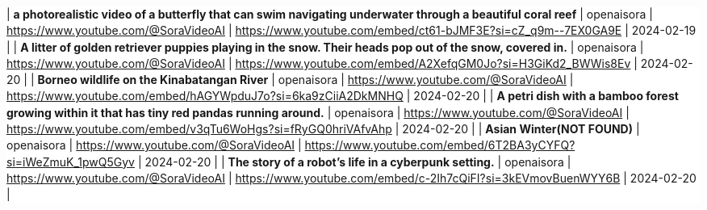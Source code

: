 | **a photorealistic video of a butterfly that can swim navigating underwater through a beautiful coral reef**                                                                                                                                                                                                                                                                                                                                                                                                                                                                                                                                                                                                                                       | openaisora | https://www.youtube.com/@SoraVideoAI | https://www.youtube.com/embed/ct61-bJMF3E?si=cZ_q9m--7EX0GA9E     | 2024-02-19  |
| **A litter of golden retriever puppies playing in the snow. Their heads pop out of the snow, covered in.**                                                                                                                                                                                                                                                                                                                                                                                                                                                                                                                                                                                                                                         | openaisora | https://www.youtube.com/@SoraVideoAI | https://www.youtube.com/embed/A2XefqGM0Jo?si=H3GiKd2_BWWis8Ev     | 2024-02-20  |
| **Borneo wildlife on the Kinabatangan River**                                                                                                                                                                                                                                                                                                                                                                                                                                                                                                                                                                                                                                                                                                      | openaisora | https://www.youtube.com/@SoraVideoAI | https://www.youtube.com/embed/hAGYWpduJ7o?si=6ka9zCiiA2DkMNHQ     | 2024-02-20  |
| **A petri dish with a bamboo forest growing within it that has tiny red pandas running around.**                                                                                                                                                                                                                                                                                                                                                                                                                                                                                                                                                                                                                                                   | openaisora | https://www.youtube.com/@SoraVideoAI | https://www.youtube.com/embed/v3qTu6WoHgs?si=fRyGQ0hriVAfvAhp     | 2024-02-20  |
| **Asian Winter(NOT FOUND)**                                                                                                                                                                                                                                                                                                                                                                                                                                                                                                                                                                                                                                                                                                                        | openaisora | https://www.youtube.com/@SoraVideoAI | https://www.youtube.com/embed/6T2BA3yCYFQ?si=iWeZmuK_1pwQ5Gyv     | 2024-02-20  |
| **The story of a robot’s life in a cyberpunk setting.**                                                                                                                                                                                                                                                                                                                                                                                                                                                                                                                                                                                                                                                                                            | openaisora | https://www.youtube.com/@SoraVideoAI | https://www.youtube.com/embed/c-2Ih7cQiFI?si=3kEVmovBuenWYY6B     | 2024-02-20  |